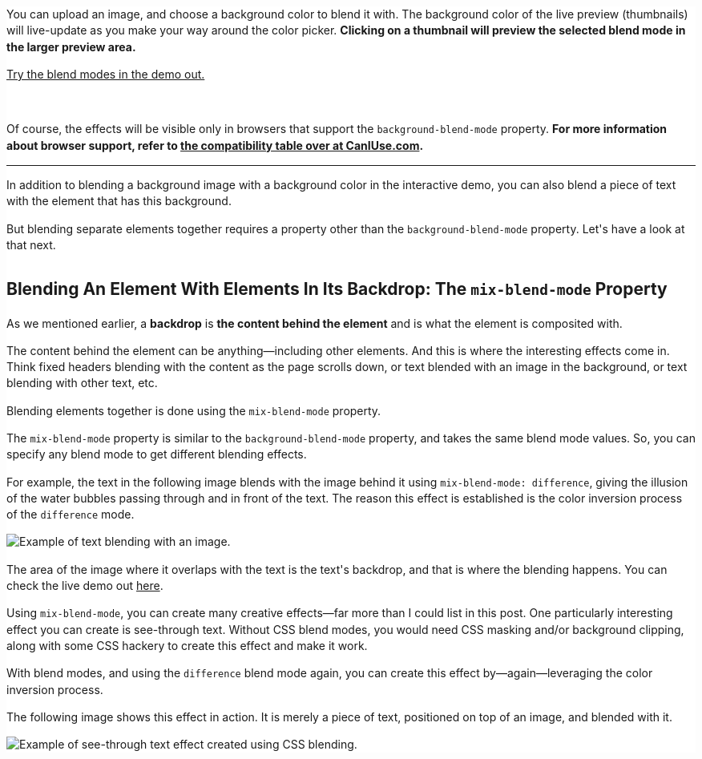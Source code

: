 You can upload an image, and choose a background color to blend it with. The background color of the live preview (thumbnails) will live-update as you make your way around the color picker. **Clicking on a thumbnail will preview the selected blend mode in the larger preview area.**

<a href="http://sarasoueidan.com/demos/css-blender" class="button">Try the blend modes in the demo out.</a>

<br>

Of course, the effects will be visible only in browsers that support the `background-blend-mode` property. **For more information about browser support, refer to [the compatibility table over at CanIUse.com](http://caniuse.com/#feat=css-backgroundblendmode).**


<hr>

In addition to blending a background image with a background color in the interactive demo, you can also blend a piece of text with the element that has this background.

But blending separate elements together requires a property other than the `background-blend-mode` property. Let's have a look at that next.

<h2 class="deeplink" id="mix-blend-mode">Blending An Element With Elements In Its Backdrop: The <code>mix-blend-mode</code> Property</h2> 

As we mentioned earlier, a **backdrop** is **the content behind the element** and is what the element is composited with. 

The content behind the element can be anything—including other elements. And this is where the interesting effects come in. Think fixed headers blending with the content as the page scrolls down, or text blended with an image in the background, or text blending with other text, etc.

Blending elements together is done using the `mix-blend-mode` property. 

The `mix-blend-mode` property is similar to the `background-blend-mode` property, and takes the same blend mode values. So, you can specify any blend mode to get different blending effects.

For example, the text in the following image blends with the image behind it using `mix-blend-mode: difference`, giving the illusion of the water bubbles passing through and in front of the text. The reason this effect is established is the color inversion process of the `difference` mode.

<img src="../../images/mix-blend-mode-example-1.png" alt="Example of text blending with an image." />

The area of the image where it overlaps with the text is the text's backdrop, and that is where the blending happens. You can check the live demo out [here](http://codepen.io/SaraSoueidan/pen/e90334f6ffdbb2a2cdd5604e769054e4?editors=110).

Using `mix-blend-mode`, you can create many creative effects—far more than I could list in this post. One particularly interesting effect you can create is see-through text. Without CSS blend modes, you would need CSS masking and/or background clipping, along with some CSS hackery to create this effect and make it work.

With blend modes, and using the `difference` blend mode again, you can create this effect by—again—leveraging the color inversion process.

The following image shows this effect in action. It is merely a piece of text, positioned on top of an image, and blended with it.

![Example of see-through text effect created using CSS blending.](../../images/see-through-text-mix-blend-mode.png)
